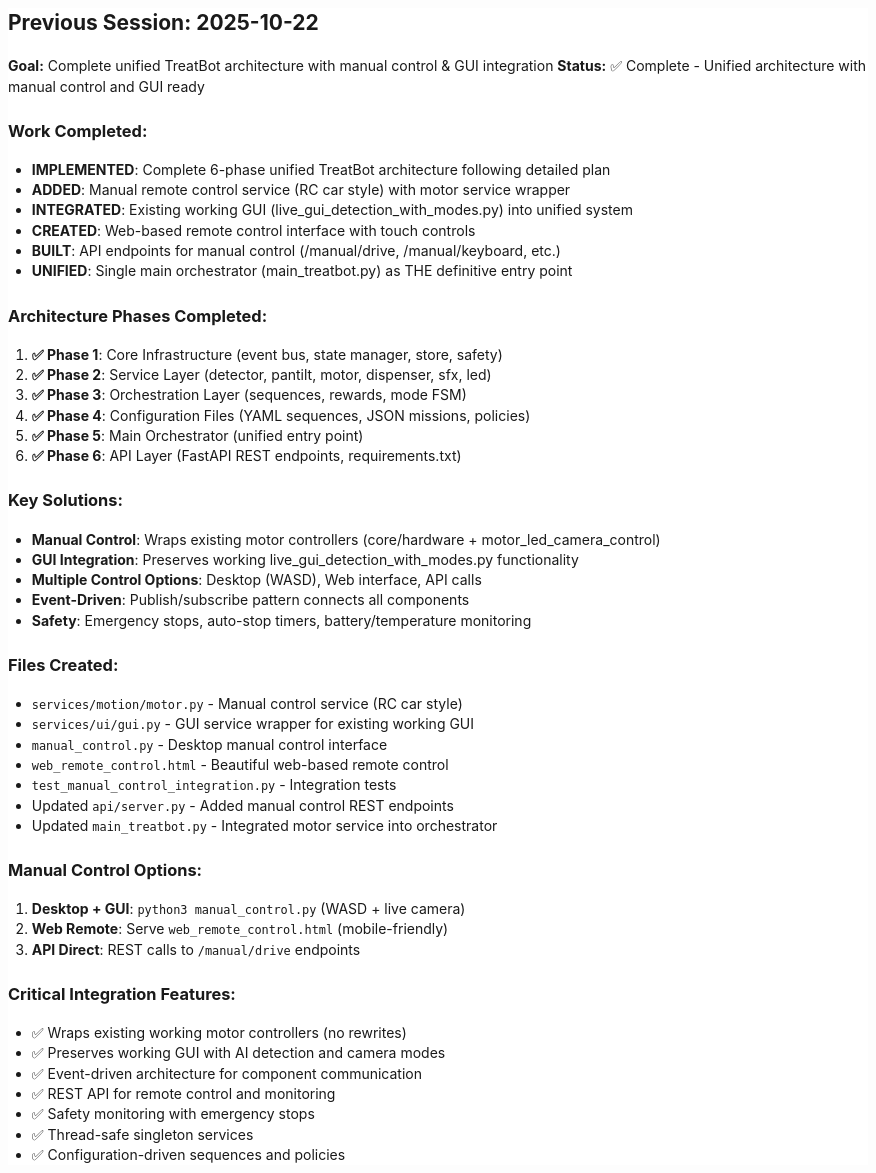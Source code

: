 ## Previous Session: 2025-10-22
**Goal:** Complete unified TreatBot architecture with manual control & GUI integration
**Status:** ✅ Complete - Unified architecture with manual control and GUI ready

### Work Completed:
- **IMPLEMENTED**: Complete 6-phase unified TreatBot architecture following detailed plan
- **ADDED**: Manual remote control service (RC car style) with motor service wrapper
- **INTEGRATED**: Existing working GUI (live_gui_detection_with_modes.py) into unified system
- **CREATED**: Web-based remote control interface with touch controls
- **BUILT**: API endpoints for manual control (/manual/drive, /manual/keyboard, etc.)
- **UNIFIED**: Single main orchestrator (main_treatbot.py) as THE definitive entry point

### Architecture Phases Completed:
1. **✅ Phase 1**: Core Infrastructure (event bus, state manager, store, safety)
2. **✅ Phase 2**: Service Layer (detector, pantilt, motor, dispenser, sfx, led)
3. **✅ Phase 3**: Orchestration Layer (sequences, rewards, mode FSM)
4. **✅ Phase 4**: Configuration Files (YAML sequences, JSON missions, policies)
5. **✅ Phase 5**: Main Orchestrator (unified entry point)
6. **✅ Phase 6**: API Layer (FastAPI REST endpoints, requirements.txt)

### Key Solutions:
- **Manual Control**: Wraps existing motor controllers (core/hardware + motor_led_camera_control)
- **GUI Integration**: Preserves working live_gui_detection_with_modes.py functionality
- **Multiple Control Options**: Desktop (WASD), Web interface, API calls
- **Event-Driven**: Publish/subscribe pattern connects all components
- **Safety**: Emergency stops, auto-stop timers, battery/temperature monitoring

### Files Created:
- `services/motion/motor.py` - Manual control service (RC car style)
- `services/ui/gui.py` - GUI service wrapper for existing working GUI
- `manual_control.py` - Desktop manual control interface
- `web_remote_control.html` - Beautiful web-based remote control
- `test_manual_control_integration.py` - Integration tests
- Updated `api/server.py` - Added manual control REST endpoints
- Updated `main_treatbot.py` - Integrated motor service into orchestrator

### Manual Control Options:
1. **Desktop + GUI**: `python3 manual_control.py` (WASD + live camera)
2. **Web Remote**: Serve `web_remote_control.html` (mobile-friendly)
3. **API Direct**: REST calls to `/manual/drive` endpoints

### Critical Integration Features:
- ✅ Wraps existing working motor controllers (no rewrites)
- ✅ Preserves working GUI with AI detection and camera modes
- ✅ Event-driven architecture for component communication
- ✅ REST API for remote control and monitoring
- ✅ Safety monitoring with emergency stops
- ✅ Thread-safe singleton services
- ✅ Configuration-driven sequences and policies
